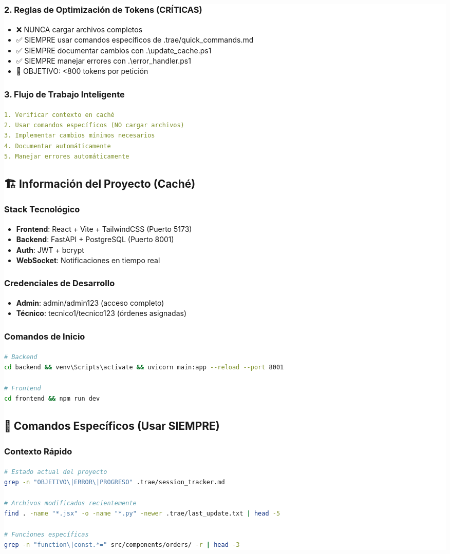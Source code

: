 ### 2. Reglas de Optimización de Tokens (CRÍTICAS)
- ❌ NUNCA cargar archivos completos
- ✅ SIEMPRE usar comandos específicos de .trae/quick_commands.md
- ✅ SIEMPRE documentar cambios con .\update_cache.ps1
- ✅ SIEMPRE manejar errores con .\error_handler.ps1
- 🎯 OBJETIVO: <800 tokens por petición

### 3. Flujo de Trabajo Inteligente
```yaml
1. Verificar contexto en caché
2. Usar comandos específicos (NO cargar archivos)
3. Implementar cambios mínimos necesarios
4. Documentar automáticamente
5. Manejar errores automáticamente
```

## 🏗️ Información del Proyecto (Caché)

### Stack Tecnológico
- **Frontend**: React + Vite + TailwindCSS (Puerto 5173)
- **Backend**: FastAPI + PostgreSQL (Puerto 8001)
- **Auth**: JWT + bcrypt
- **WebSocket**: Notificaciones en tiempo real

### Credenciales de Desarrollo
- **Admin**: admin/admin123 (acceso completo)
- **Técnico**: tecnico1/tecnico123 (órdenes asignadas)

### Comandos de Inicio
```bash
# Backend
cd backend && venv\Scripts\activate && uvicorn main:app --reload --port 8001

# Frontend  
cd frontend && npm run dev
```

## 🔧 Comandos Específicos (Usar SIEMPRE)

### Contexto Rápido
```bash
# Estado actual del proyecto
grep -n "OBJETIVO\|ERROR\|PROGRESO" .trae/session_tracker.md

# Archivos modificados recientemente
find . -name "*.jsx" -o -name "*.py" -newer .trae/last_update.txt | head -5

# Funciones específicas
grep -n "function\|const.*=" src/components/orders/ -r | head -3
```
